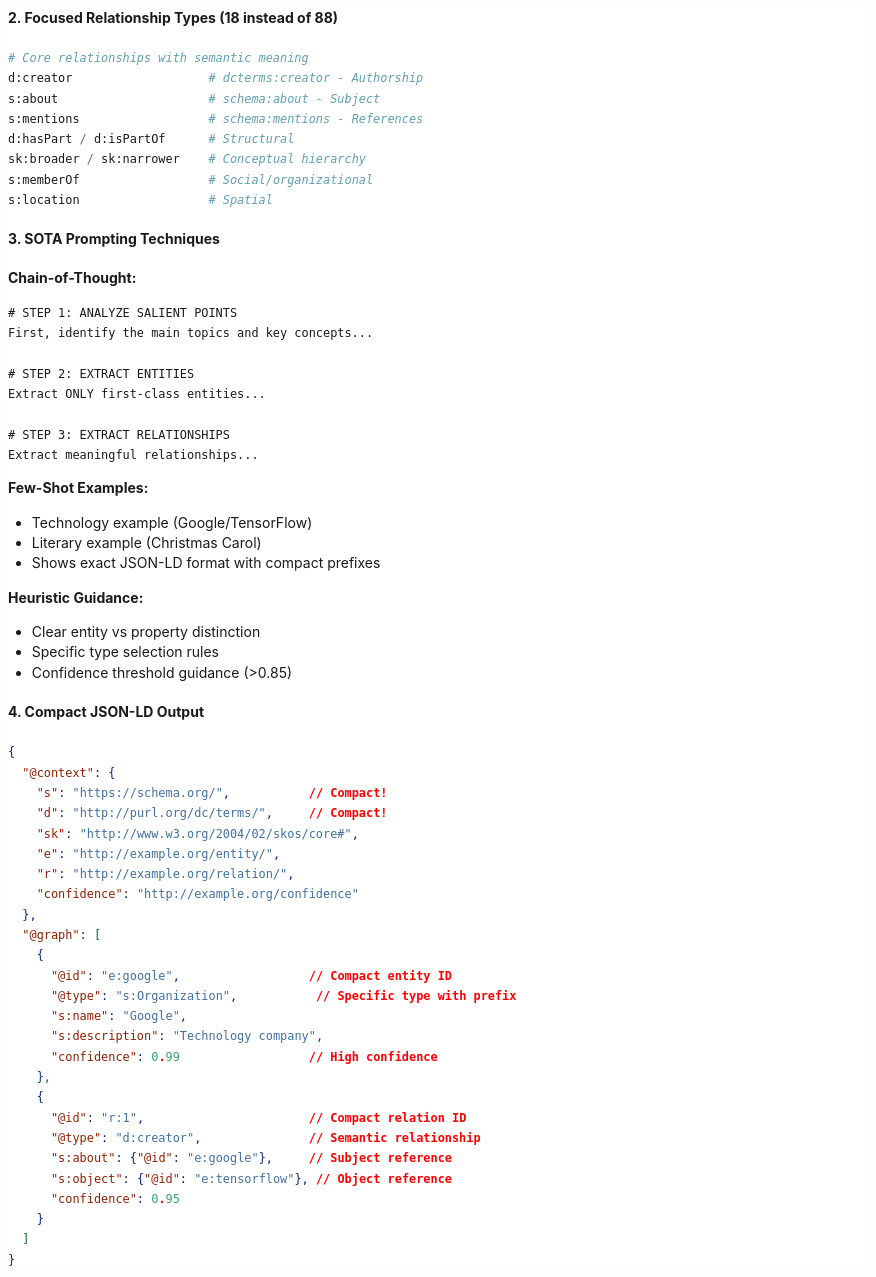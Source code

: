 #### 2. Focused Relationship Types (18 instead of 88)
```python
# Core relationships with semantic meaning
d:creator                   # dcterms:creator - Authorship
s:about                     # schema:about - Subject
s:mentions                  # schema:mentions - References
d:hasPart / d:isPartOf      # Structural
sk:broader / sk:narrower    # Conceptual hierarchy
s:memberOf                  # Social/organizational
s:location                  # Spatial
```

#### 3. SOTA Prompting Techniques

**Chain-of-Thought:**
```
# STEP 1: ANALYZE SALIENT POINTS
First, identify the main topics and key concepts...

# STEP 2: EXTRACT ENTITIES
Extract ONLY first-class entities...

# STEP 3: EXTRACT RELATIONSHIPS
Extract meaningful relationships...
```

**Few-Shot Examples:**
- Technology example (Google/TensorFlow)
- Literary example (Christmas Carol)
- Shows exact JSON-LD format with compact prefixes

**Heuristic Guidance:**
- Clear entity vs property distinction
- Specific type selection rules
- Confidence threshold guidance (>0.85)

#### 4. Compact JSON-LD Output

```json
{
  "@context": {
    "s": "https://schema.org/",           // Compact!
    "d": "http://purl.org/dc/terms/",     // Compact!
    "sk": "http://www.w3.org/2004/02/skos/core#",
    "e": "http://example.org/entity/",
    "r": "http://example.org/relation/",
    "confidence": "http://example.org/confidence"
  },
  "@graph": [
    {
      "@id": "e:google",                  // Compact entity ID
      "@type": "s:Organization",           // Specific type with prefix
      "s:name": "Google",
      "s:description": "Technology company",
      "confidence": 0.99                  // High confidence
    },
    {
      "@id": "r:1",                       // Compact relation ID
      "@type": "d:creator",               // Semantic relationship
      "s:about": {"@id": "e:google"},     // Subject reference
      "s:object": {"@id": "e:tensorflow"}, // Object reference
      "confidence": 0.95
    }
  ]
}
```
